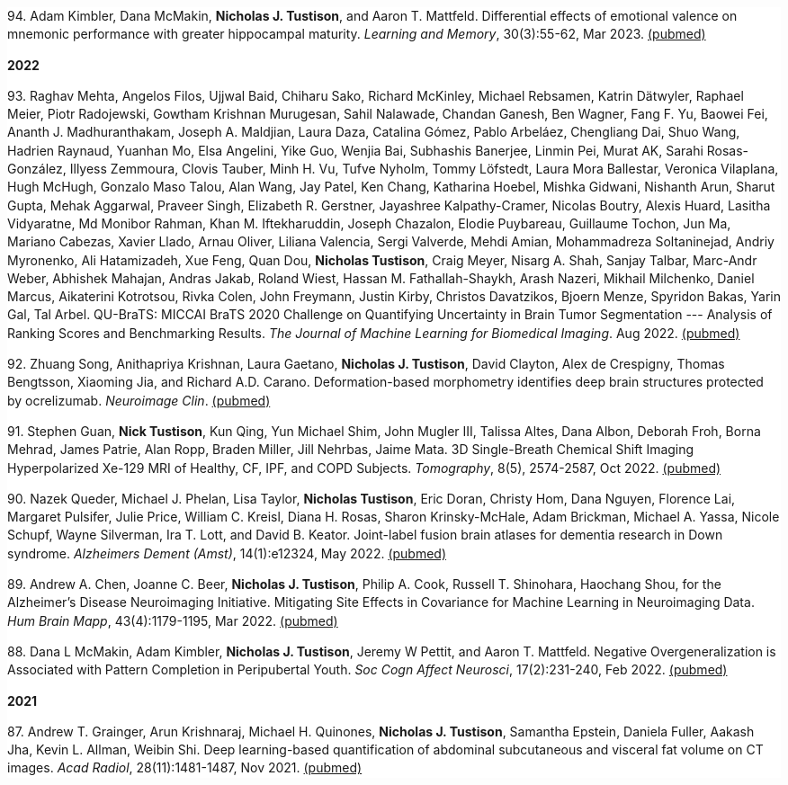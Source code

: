 94\.  Adam Kimbler, Dana McMakin, __Nicholas J. Tustison__, and Aaron T. Mattfeld.  Differential effects of emotional valence on mnemonic performance with greater hippocampal maturity. _Learning and Memory_, 30(3):55-62, Mar 2023. [(pubmed)](https://pubmed.ncbi.nlm.nih.gov/36921982/)

**2022**

93\. Raghav Mehta, Angelos Filos, Ujjwal Baid, Chiharu Sako, Richard McKinley, Michael Rebsamen, Katrin Dätwyler, Raphael Meier, Piotr Radojewski, Gowtham Krishnan Murugesan, Sahil Nalawade, Chandan Ganesh, Ben Wagner, Fang F. Yu, Baowei Fei, Ananth J. Madhuranthakam, Joseph A. Maldjian, Laura Daza, Catalina Gómez, Pablo Arbeláez, Chengliang Dai, Shuo Wang, Hadrien Raynaud, Yuanhan Mo, Elsa Angelini, Yike Guo, Wenjia Bai, Subhashis Banerjee, Linmin Pei, Murat AK, Sarahi Rosas-González, Illyess Zemmoura, Clovis Tauber, Minh H. Vu, Tufve Nyholm, Tommy Löfstedt, Laura Mora Ballestar, Veronica Vilaplana, Hugh McHugh, Gonzalo Maso Talou, Alan Wang, Jay Patel, Ken Chang, Katharina Hoebel, Mishka Gidwani, Nishanth Arun, Sharut Gupta, Mehak Aggarwal, Praveer Singh, Elizabeth R. Gerstner, Jayashree Kalpathy-Cramer, Nicolas Boutry, Alexis Huard, Lasitha Vidyaratne, Md Monibor Rahman, Khan M. Iftekharuddin, Joseph Chazalon, Elodie Puybareau, Guillaume Tochon, Jun Ma, Mariano Cabezas, Xavier Llado, Arnau Oliver, Liliana Valencia, Sergi Valverde, Mehdi Amian, Mohammadreza Soltaninejad, Andriy Myronenko, Ali Hatamizadeh, Xue Feng, Quan Dou, __Nicholas Tustison__, Craig Meyer, Nisarg A. Shah, Sanjay Talbar, Marc-Andr Weber, Abhishek Mahajan, Andras Jakab, Roland Wiest, Hassan M. Fathallah-Shaykh, Arash Nazeri, Mikhail Milchenko, Daniel Marcus, Aikaterini Kotrotsou, Rivka Colen, John Freymann, Justin Kirby, Christos Davatzikos, Bjoern Menze, Spyridon Bakas, Yarin Gal, Tal Arbel.  QU-BraTS:  MICCAI BraTS 2020 Challenge on Quantifying Uncertainty in Brain Tumor Segmentation --- Analysis of Ranking Scores and Benchmarking Results.  _The Journal of Machine Learning for Biomedical Imaging_. Aug 2022. [(pubmed)](https://pubmed.ncbi.nlm.nih.gov/36998700/)

92\. Zhuang Song, Anithapriya Krishnan, Laura Gaetano, __Nicholas J. Tustison__, David Clayton, Alex de Crespigny, Thomas Bengtsson, Xiaoming Jia, and Richard A.D. Carano.  Deformation-based morphometry identifies deep brain structures protected by ocrelizumab.  _Neuroimage Clin_. [(pubmed)](https://pubmed.ncbi.nlm.nih.gov/35189455/)

91\. Stephen Guan, __Nick Tustison__, Kun Qing, Yun Michael Shim, John Mugler III, Talissa Altes, Dana Albon, Deborah Froh, Borna Mehrad, James Patrie, Alan Ropp, Braden Miller, Jill Nehrbas, Jaime Mata. 3D Single-Breath Chemical Shift Imaging Hyperpolarized Xe-129 MRI of Healthy, CF, IPF, and COPD Subjects. _Tomography_, 8(5), 2574-2587, Oct 2022. [(pubmed)](https://pubmed.ncbi.nlm.nih.gov/36287814/)

90\. Nazek Queder, Michael J. Phelan, Lisa Taylor, __Nicholas Tustison__, Eric Doran, Christy Hom, Dana Nguyen, Florence Lai, Margaret Pulsifer, Julie Price, William C. Kreisl, Diana H. Rosas, Sharon Krinsky-McHale, Adam Brickman, Michael A. Yassa, Nicole Schupf, Wayne Silverman, Ira T. Lott, and David B. Keator. Joint-label fusion brain atlases for dementia research in Down syndrome. _Alzheimers Dement (Amst)_, 14(1):e12324, May 2022. [(pubmed)](https://pubmed.ncbi.nlm.nih.gov/35634535/)

89\. Andrew A. Chen, Joanne C. Beer, __Nicholas J. Tustison__, Philip A. Cook, Russell T. Shinohara, Haochang Shou, for the Alzheimer’s Disease Neuroimaging Initiative.  Mitigating Site Effects in Covariance for Machine Learning in Neuroimaging Data.  _Hum Brain Mapp_, 43(4):1179-1195, Mar 2022. [(pubmed)](https://pubmed.ncbi.nlm.nih.gov/34904312/)

88\. Dana L McMakin, Adam Kimbler, __Nicholas J. Tustison__, Jeremy W Pettit,  and Aaron T. Mattfeld.  Negative Overgeneralization is Associated with Pattern Completion in Peripubertal Youth. _Soc Cogn Affect Neurosci_, 17(2):231-240, Feb 2022. [(pubmed)](https://pubmed.ncbi.nlm.nih.gov/34270763/)

**2021**

87\. Andrew T. Grainger, Arun Krishnaraj, Michael H. Quinones, __Nicholas J. Tustison__, Samantha Epstein, Daniela Fuller, Aakash Jha, Kevin L. Allman, Weibin Shi.  Deep learning-based quantification of abdominal subcutaneous and visceral fat volume on CT images.  _Acad Radiol_, 28(11):1481-1487, Nov 2021.  [(pubmed)](https://pubmed.ncbi.nlm.nih.gov/32771313/)

